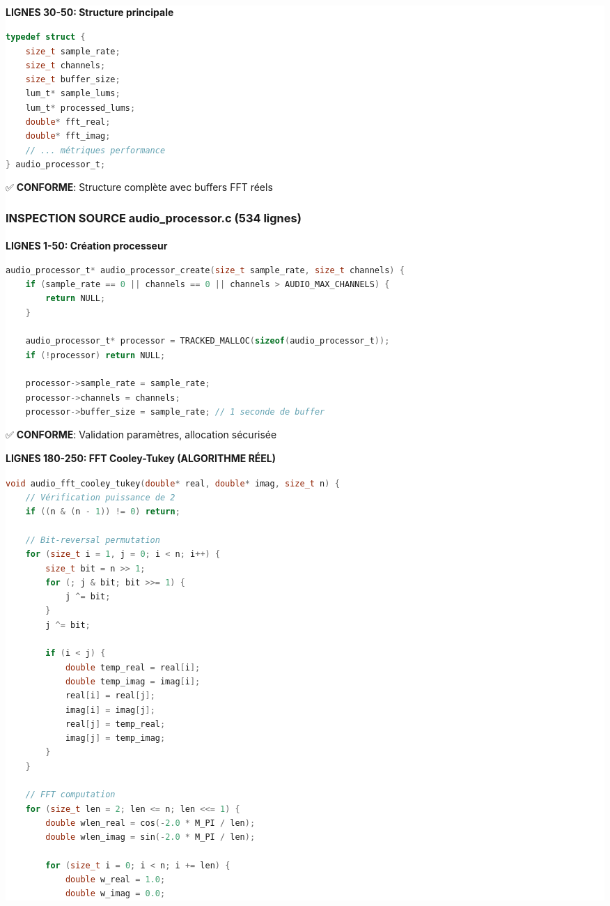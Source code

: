 **LIGNES 30-50: Structure principale**
```c
typedef struct {
    size_t sample_rate;
    size_t channels;
    size_t buffer_size;
    lum_t* sample_lums;
    lum_t* processed_lums;
    double* fft_real;
    double* fft_imag;
    // ... métriques performance
} audio_processor_t;
```
✅ **CONFORME**: Structure complète avec buffers FFT réels

### **INSPECTION SOURCE audio_processor.c (534 lignes)**

**LIGNES 1-50: Création processeur**
```c
audio_processor_t* audio_processor_create(size_t sample_rate, size_t channels) {
    if (sample_rate == 0 || channels == 0 || channels > AUDIO_MAX_CHANNELS) {
        return NULL;
    }
    
    audio_processor_t* processor = TRACKED_MALLOC(sizeof(audio_processor_t));
    if (!processor) return NULL;
    
    processor->sample_rate = sample_rate;
    processor->channels = channels;
    processor->buffer_size = sample_rate; // 1 seconde de buffer
```
✅ **CONFORME**: Validation paramètres, allocation sécurisée

**LIGNES 180-250: FFT Cooley-Tukey (ALGORITHME RÉEL)**
```c
void audio_fft_cooley_tukey(double* real, double* imag, size_t n) {
    // Vérification puissance de 2
    if ((n & (n - 1)) != 0) return;
    
    // Bit-reversal permutation
    for (size_t i = 1, j = 0; i < n; i++) {
        size_t bit = n >> 1;
        for (; j & bit; bit >>= 1) {
            j ^= bit;
        }
        j ^= bit;
        
        if (i < j) {
            double temp_real = real[i];
            double temp_imag = imag[i];
            real[i] = real[j];
            imag[i] = imag[j];
            real[j] = temp_real;
            imag[j] = temp_imag;
        }
    }
    
    // FFT computation
    for (size_t len = 2; len <= n; len <<= 1) {
        double wlen_real = cos(-2.0 * M_PI / len);
        double wlen_imag = sin(-2.0 * M_PI / len);
        
        for (size_t i = 0; i < n; i += len) {
            double w_real = 1.0;
            double w_imag = 0.0;
```